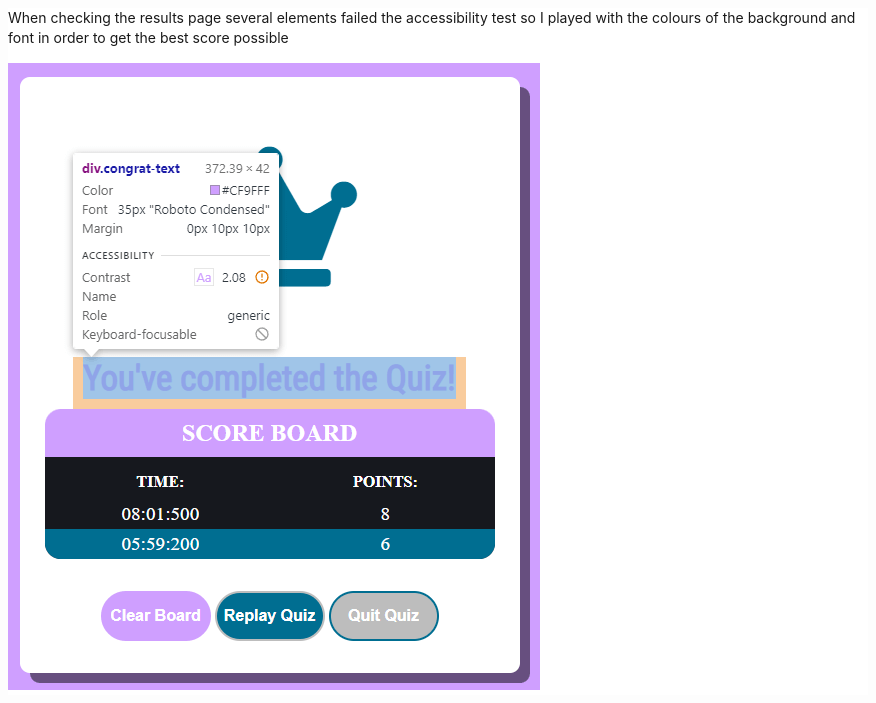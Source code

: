 When checking the results page several elements failed the accessibility test so I played with the colours of the background and font in order to get the best score possible

![cont9](docs/testing/resultsfailed.png)